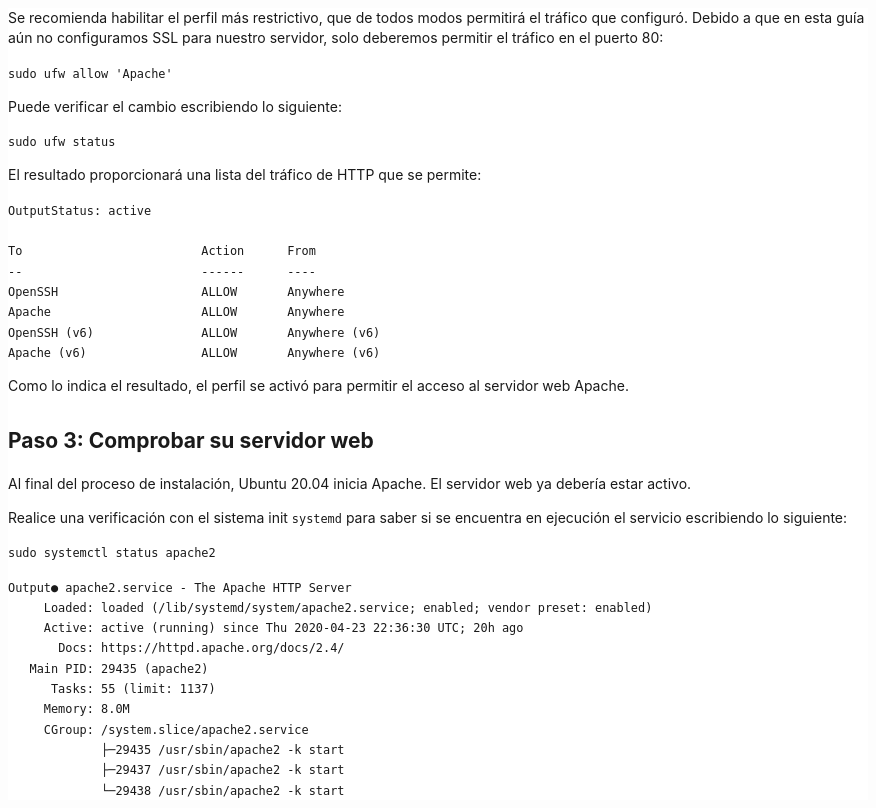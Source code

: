 Se recomienda habilitar el perfil más restrictivo, que de todos modos permitirá el tráfico que configuró. Debido a que en esta guía aún no configuramos SSL para nuestro servidor, solo deberemos permitir el tráfico en el puerto 80:

```
sudo ufw allow 'Apache'

```

Puede verificar el cambio escribiendo lo siguiente:

```
sudo ufw status

```

El resultado proporcionará una lista del tráfico de HTTP que se permite:

```
OutputStatus: active

To                         Action      From
--                         ------      ----
OpenSSH                    ALLOW       Anywhere                  
Apache                     ALLOW       Anywhere                
OpenSSH (v6)               ALLOW       Anywhere (v6)             
Apache (v6)                ALLOW       Anywhere (v6)
```

Como lo indica el resultado, el perfil se activó para permitir el acceso al servidor web Apache.


## Paso 3: Comprobar su servidor web

Al final del proceso de instalación, Ubuntu 20.04 inicia Apache. El servidor web ya debería estar activo.

Realice una verificación con el sistema init `systemd` para saber si se encuentra en ejecución el servicio escribiendo lo siguiente:

```
sudo systemctl status apache2

```

```
Output● apache2.service - The Apache HTTP Server
     Loaded: loaded (/lib/systemd/system/apache2.service; enabled; vendor preset: enabled)
     Active: active (running) since Thu 2020-04-23 22:36:30 UTC; 20h ago
       Docs: https://httpd.apache.org/docs/2.4/
   Main PID: 29435 (apache2)
      Tasks: 55 (limit: 1137)
     Memory: 8.0M
     CGroup: /system.slice/apache2.service
             ├─29435 /usr/sbin/apache2 -k start
             ├─29437 /usr/sbin/apache2 -k start
             └─29438 /usr/sbin/apache2 -k start

```
